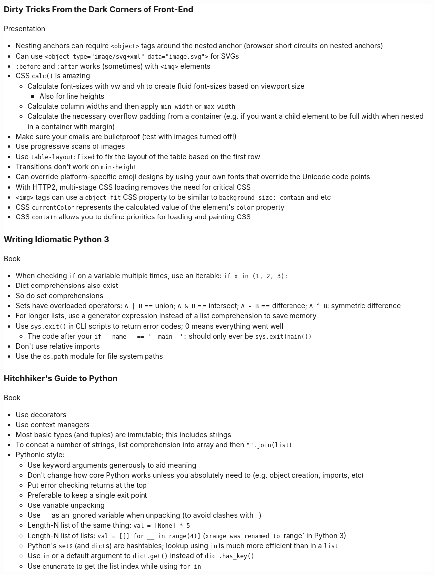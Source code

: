 ### Dirty Tricks From the Dark Corners of Front-End

[Presentation](https://speakerdeck.com/smashingmag/dirty-tricks-from-the-dark-corners-of-front-end)

- Nesting anchors can require `<object>` tags around the nested anchor (browser short circuits on nested anchors)
- Can use `<object type="image/svg+xml" data="image.svg">` for SVGs
- `:before` and `:after` works (sometimes) with `<img>` elements
- CSS `calc()` is amazing
    - Calculate font-sizes with vw and vh to create fluid font-sizes based on viewport size
        - Also for line heights
    - Calculate column widths and then apply `min-width` or `max-width`
    - Calculate the necessary overflow padding from a container (e.g. if you want a child element to be full width when nested in a container with margin)
- Make sure your emails are bulletproof (test with images turned off!)
- Use progressive scans of images
- Use `table-layout:fixed` to fix the layout of the table based on the first row
- Transitions don't work on `min-height`
- Can override platform-specific emoji designs by using your own fonts that override the Unicode code points
- With HTTP2, multi-stage CSS loading removes the need for critical CSS
- `<img>` tags can use a `object-fit` CSS property to be similar to `background-size: contain` and etc
- CSS `currentColor` represents the calculated value of the element's `color` property
- CSS `contain` allows you to define priorities for loading and painting CSS

### Writing Idiomatic Python 3

[Book](https://jeffknupp.com/writing-idiomatic-python-ebook/)

- When checking `if` on a variable multiple times, use an iterable: `if x in (1, 2, 3):`
- Dict comprehensions also exist
- So do set comprehensions
- Sets have overloaded operators: `A | B` == union; `A & B` == intersect; `A - B` == difference; `A ^ B`: symmetric difference
- For longer lists, use a generator expression instead of a list comprehension to save memory
- Use `sys.exit()` in CLI scripts to return error codes; 0 means everything went well
    - The code after your `if __name__ == '__main__':` should only ever be `sys.exit(main())`
- Don't use relative imports
- Use the `os.path` module for file system paths

### Hitchhiker's Guide to Python

[Book](http://docs.python-guide.org/en/latest/)

- Use decorators
- Use context managers
- Most basic types (and tuples) are immutable; this includes strings
- To concat a number of strings, list comprehension into array and then `"".join(list)`
- Pythonic style:
    - Use keyword arguments generously to aid meaning
    - Don't change how core Python works unless you absolutely need to (e.g. object creation, imports, etc)
    - Put error checking returns at the top
    - Preferable to keep a single exit point
    - Use variable unpacking
    - Use `__` as an ignored variable when unpacking (to avoid clashes with `_`)
    - Length-N list of the same thing: `val = [None] * 5`
    - Length-N list of lists: `val = [[] for __ in range(4)]` (`xrange was renamed to `range` in Python 3)
    - Python's `set`s (and `dict`s) are hashtables; lookup using `in` is much more efficient than in a `list`
    - Use `in` or a default argument to `dict.get()` instead of `dict.has_key()`
    - Use `enumerate` to get the list index while using `for in`